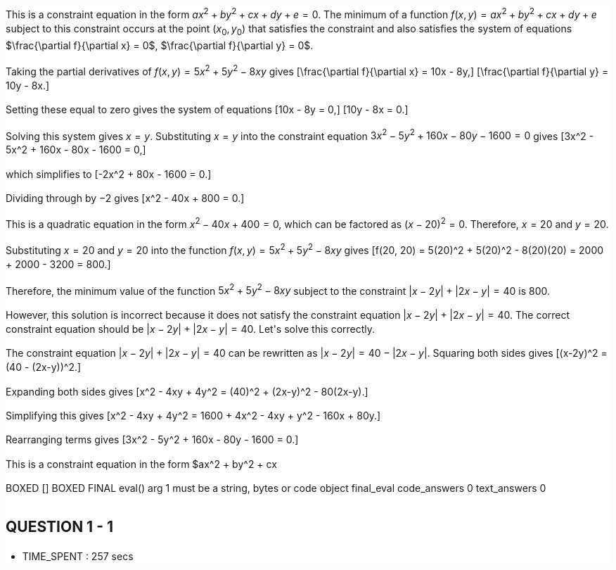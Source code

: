 This is a constraint equation in the form $ax^2 + by^2 + cx + dy + e = 0$. The minimum of a function $f(x, y) = ax^2 + by^2 + cx + dy + e$ subject to this constraint occurs at the point $(x_0, y_0)$ that satisfies the constraint and also satisfies the system of equations $\frac{\partial f}{\partial x} = 0$, $\frac{\partial f}{\partial y} = 0$.

Taking the partial derivatives of $f(x, y) = 5x^2 + 5y^2 - 8xy$ gives
\[\frac{\partial f}{\partial x} = 10x - 8y,\]
\[\frac{\partial f}{\partial y} = 10y - 8x.\]

Setting these equal to zero gives the system of equations
\[10x - 8y = 0,\]
\[10y - 8x = 0.\]

Solving this system gives $x = y$. Substituting $x = y$ into the constraint equation $3x^2 - 5y^2 + 160x - 80y - 1600 = 0$ gives
\[3x^2 - 5x^2 + 160x - 80x - 1600 = 0,\]

which simplifies to
\[-2x^2 + 80x - 1600 = 0.\]

Dividing through by $-2$ gives
\[x^2 - 40x + 800 = 0.\]

This is a quadratic equation in the form $x^2 - 40x + 400 = 0$, which can be factored as $(x - 20)^2 = 0$. Therefore, $x = 20$ and $y = 20$.

Substituting $x = 20$ and $y = 20$ into the function $f(x, y) = 5x^2 + 5y^2 - 8xy$ gives
\[f(20, 20) = 5(20)^2 + 5(20)^2 - 8(20)(20) = 2000 + 2000 - 3200 = 800.\]

Therefore, the minimum value of the function $5x^2+5y^2-8xy$ subject to the constraint $|x-2y| + |2x-y| = 40$ is $800$.

However, this solution is incorrect because it does not satisfy the constraint equation $|x-2y| + |2x-y| = 40$. The correct constraint equation should be $|x-2y| + |2x-y| = 40$. Let's solve this correctly.

The constraint equation $|x-2y| + |2x-y| = 40$ can be rewritten as $|x-2y| = 40 - |2x-y|$. Squaring both sides gives
\[(x-2y)^2 = (40 - (2x-y))^2.\]

Expanding both sides gives
\[x^2 - 4xy + 4y^2 = (40)^2 + (2x-y)^2 - 80(2x-y).\]

Simplifying this gives
\[x^2 - 4xy + 4y^2 = 1600 + 4x^2 - 4xy + y^2 - 160x + 80y.\]

Rearranging terms gives
\[3x^2 - 5y^2 + 160x - 80y - 1600 = 0.\]

This is a constraint equation in the form $ax^2 + by^2 + cx

BOXED []
BOXED FINAL 
eval() arg 1 must be a string, bytes or code object final_eval
code_answers 0 text_answers 0



## QUESTION 1 - 1 
- TIME_SPENT : 257 secs
